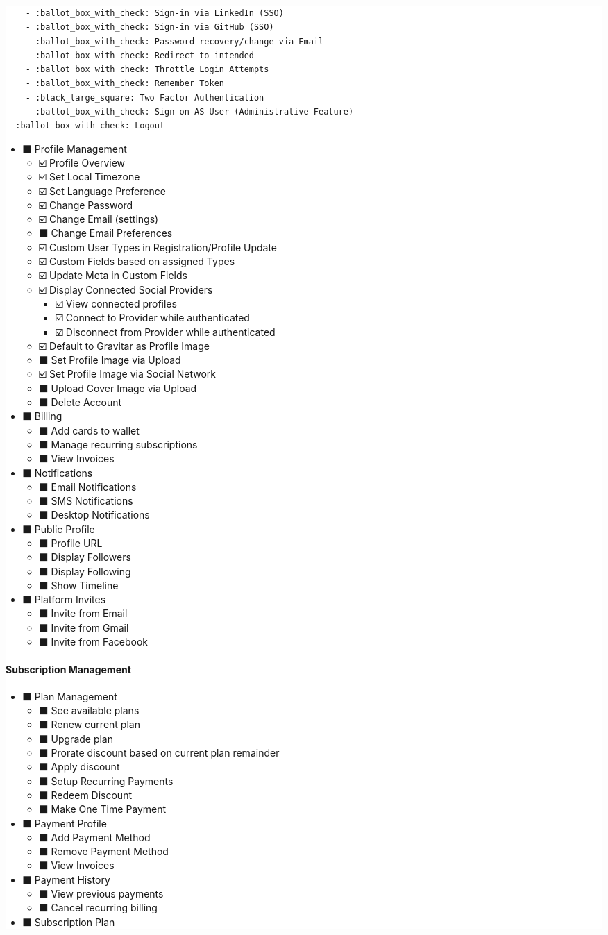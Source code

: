 		- :ballot_box_with_check: Sign-in via LinkedIn (SSO)
		- :ballot_box_with_check: Sign-in via GitHub (SSO)
		- :ballot_box_with_check: Password recovery/change via Email
		- :ballot_box_with_check: Redirect to intended
		- :ballot_box_with_check: Throttle Login Attempts
		- :ballot_box_with_check: Remember Token
		- :black_large_square: Two Factor Authentication
		- :ballot_box_with_check: Sign-on AS User (Administrative Feature)
	- :ballot_box_with_check: Logout
- :black_large_square: Profile Management
	- :ballot_box_with_check: Profile Overview
	- :ballot_box_with_check: Set Local Timezone
	- :ballot_box_with_check: Set Language Preference
	- :ballot_box_with_check: Change Password
	- :ballot_box_with_check: Change Email (settings)
	- :black_large_square: Change Email Preferences
	- :ballot_box_with_check: Custom User Types in Registration/Profile Update
	- :ballot_box_with_check: Custom Fields based on assigned Types
	- :ballot_box_with_check: Update Meta in Custom Fields
	- :ballot_box_with_check: Display Connected Social Providers
		- :ballot_box_with_check: View connected profiles
		- :ballot_box_with_check: Connect to Provider while authenticated
		- :ballot_box_with_check: Disconnect from Provider while authenticated
	- :ballot_box_with_check: Default to Gravitar as Profile Image
	- :black_large_square: Set Profile Image via Upload
	- :ballot_box_with_check: Set Profile Image via Social Network
	- :black_large_square: Upload Cover Image via Upload
	- :black_large_square: Delete Account
- :black_large_square: Billing
	- :black_large_square: Add cards to wallet
	- :black_large_square: Manage recurring subscriptions
	- :black_large_square: View Invoices
- :black_large_square: Notifications
	- :black_large_square: Email Notifications
	- :black_large_square: SMS Notifications
	- :black_large_square: Desktop Notifications
- :black_large_square: Public Profile
	- :black_large_square: Profile URL
	- :black_large_square: Display Followers
	- :black_large_square: Display Following
	- :black_large_square: Show Timeline
- :black_large_square: Platform Invites
	- :black_large_square: Invite from Email
	- :black_large_square: Invite from Gmail
	- :black_large_square: Invite from Facebook

#### Subscription Management
- :black_large_square: Plan Management
	- :black_large_square: See available plans
	- :black_large_square: Renew current plan
	- :black_large_square: Upgrade plan
	- :black_large_square: Prorate discount based on current plan remainder
	- :black_large_square: Apply discount
	- :black_large_square: Setup Recurring Payments
	- :black_large_square: Redeem Discount
	- :black_large_square: Make One Time Payment
- :black_large_square: Payment Profile
	- :black_large_square: Add Payment Method
	- :black_large_square: Remove Payment Method
	- :black_large_square: View Invoices
- :black_large_square: Payment History
	- :black_large_square: View previous payments
	- :black_large_square: Cancel recurring billing
- :black_large_square: Subscription Plan